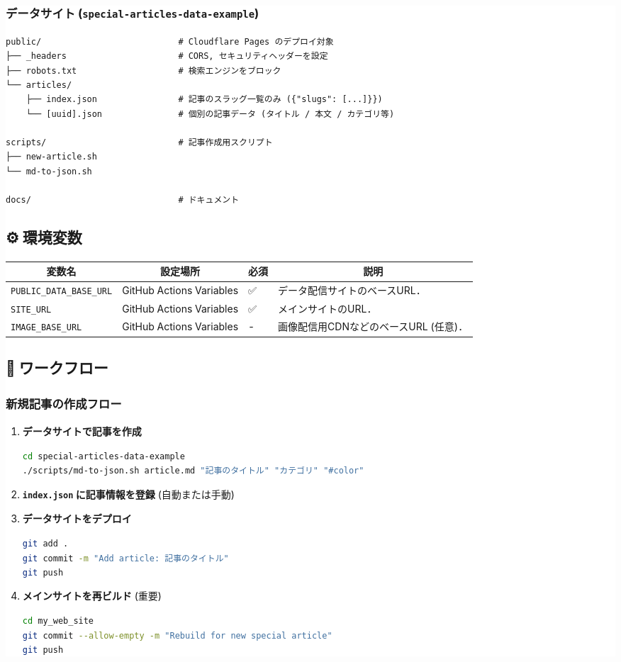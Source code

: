 
### データサイト (`special-articles-data-example`)

```
public/                           # Cloudflare Pages のデプロイ対象
├── _headers                      # CORS, セキュリティヘッダーを設定
├── robots.txt                    # 検索エンジンをブロック
└── articles/
    ├── index.json                # 記事のスラッグ一覧のみ ({"slugs": [...]}})
    └── [uuid].json               # 個別の記事データ (タイトル / 本文 / カテゴリ等)

scripts/                          # 記事作成用スクリプト
├── new-article.sh
└── md-to-json.sh

docs/                             # ドキュメント
```

## ⚙️ 環境変数

| 変数名                 | 設定場所                 | 必須 | 説明                                  |
| ---------------------- | ------------------------ | ---- | ------------------------------------- |
| `PUBLIC_DATA_BASE_URL` | GitHub Actions Variables | ✅   | データ配信サイトのベースURL．         |
| `SITE_URL`             | GitHub Actions Variables | ✅   | メインサイトのURL．                   |
| `IMAGE_BASE_URL`       | GitHub Actions Variables | -    | 画像配信用CDNなどのベースURL (任意)． |

## 🔄 ワークフロー

### 新規記事の作成フロー

1.  **データサイトで記事を作成**

    ```bash
    cd special-articles-data-example
    ./scripts/md-to-json.sh article.md "記事のタイトル" "カテゴリ" "#color"
    ```

2.  **`index.json` に記事情報を登録** (自動または手動)

3.  **データサイトをデプロイ**

    ```bash
    git add .
    git commit -m "Add article: 記事のタイトル"
    git push
    ```

4.  **メインサイトを再ビルド** (重要)

    ```bash
    cd my_web_site
    git commit --allow-empty -m "Rebuild for new special article"
    git push
    ```
